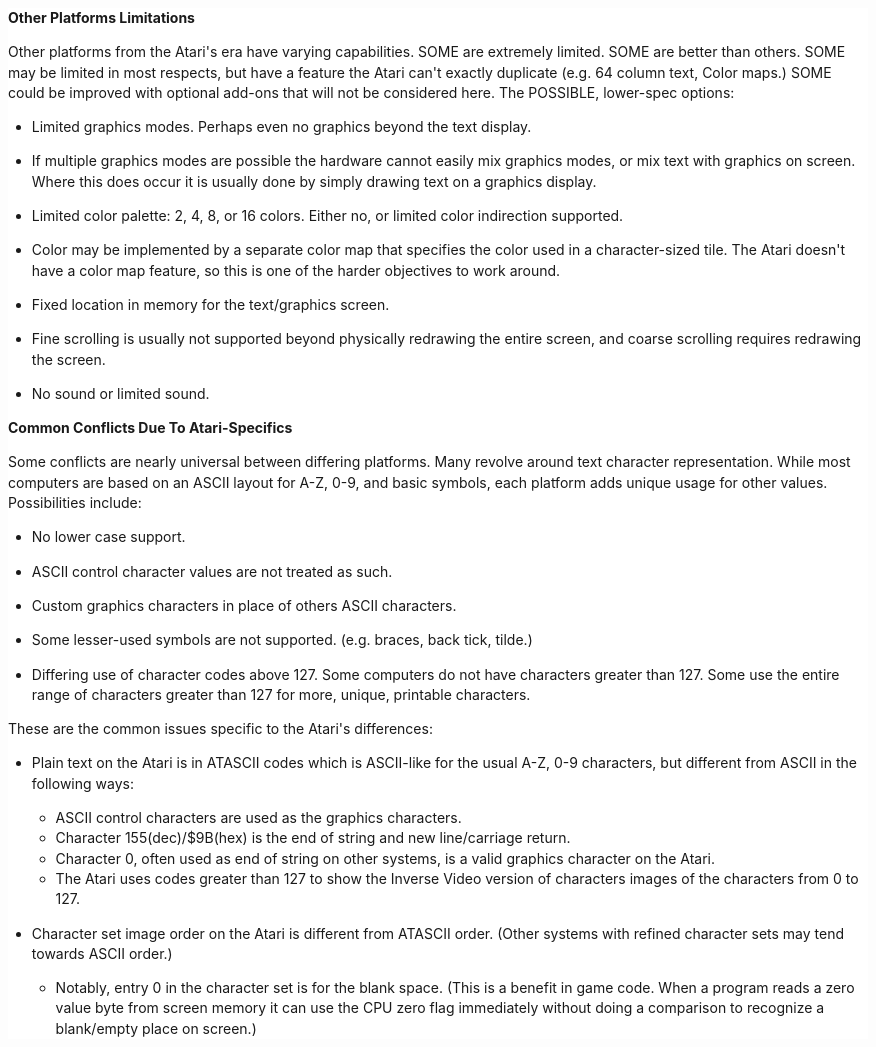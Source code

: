 **Other Platforms Limitations**

Other platforms from the Atari's era have varying capabilities.  SOME are extremely limited.  SOME are better than others.  SOME may be limited in most respects, but have a feature the Atari can't exactly duplicate (e.g.  64 column text, Color maps.)  SOME could be improved with optional add-ons that will not be considered here.  The POSSIBLE, lower-spec options:

- Limited graphics modes.  Perhaps even no graphics beyond the text display.

- If multiple graphics modes are possible the hardware cannot easily mix graphics modes, or mix text with graphics on screen.  Where this does occur it is usually done by simply drawing text on a graphics display.

- Limited color palette:  2, 4, 8, or 16 colors.  Either no, or limited color indirection supported.  

- Color may be implemented by a separate color map that specifies the color used in a character-sized tile.  The Atari doesn't have a color map feature, so this is one of the harder objectives to work around.

- Fixed location in memory for the text/graphics screen.

- Fine scrolling is usually not supported beyond physically redrawing the entire screen, and coarse scrolling requires redrawing the screen.

- No sound or limited sound.


**Common Conflicts Due To Atari-Specifics**

Some conflicts are nearly universal between differing platforms.  Many revolve around text character representation.  While most computers are based on an ASCII layout for A-Z, 0-9, and basic symbols, each platform adds unique usage for other values.  Possibilities include:

- No lower case support. 

- ASCII control character values are not treated as such.

- Custom graphics characters in place of others ASCII characters.

- Some lesser-used symbols are not supported. (e.g. braces, back tick, tilde.)

- Differing use of character codes above 127.  Some computers do not have characters greater than 127.  Some use the entire range of characters greater than 127 for more, unique, printable characters.  

These are the common issues specific to the Atari's differences: 
 
- Plain text on the Atari is in ATASCII codes which is ASCII-like for the usual A-Z, 0-9 characters, but different from ASCII in the following ways:   
  - ASCII control characters are used as the graphics characters.
  - Character 155(dec)/$9B(hex) is the end of string and new line/carriage return.
  - Character 0, often used as end of string on other systems, is a valid graphics character on the Atari. 
  - The Atari uses codes greater than 127 to show the Inverse Video version of characters images of the characters from 0 to 127. 
 
- Character set image order on the Atari is different from ATASCII order.  (Other systems with refined character sets may tend towards ASCII order.)
  - Notably, entry 0 in the character set is for the blank space.  (This is a benefit in game code.  When a program reads a zero value byte from screen memory it can use the CPU zero flag immediately without doing a comparison to recognize a blank/empty place on screen.)
   